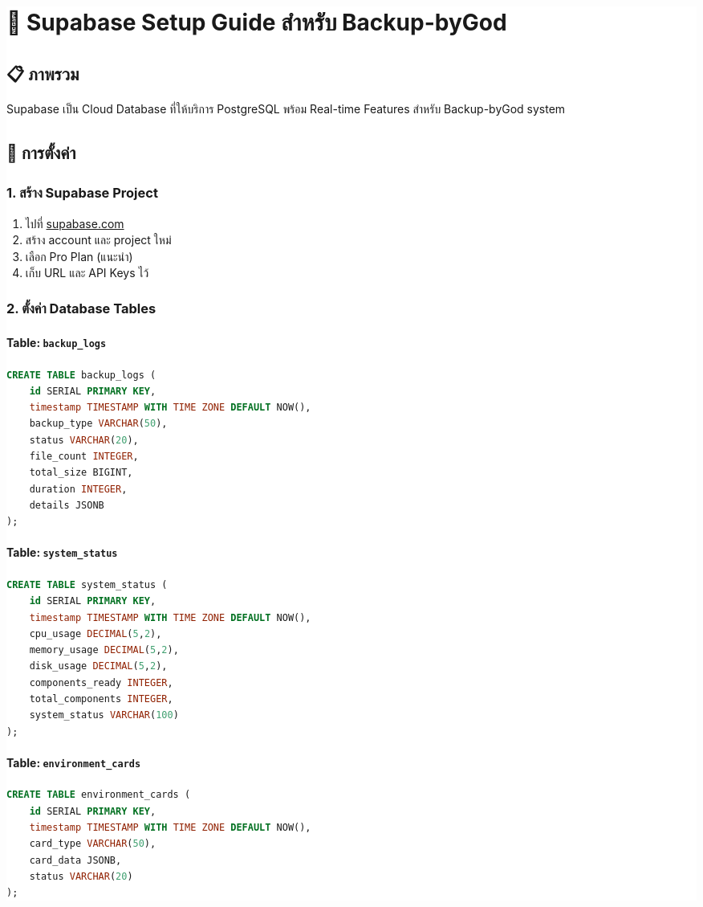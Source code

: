 # 🚀 Supabase Setup Guide สำหรับ Backup-byGod

## 📋 ภาพรวม
Supabase เป็น Cloud Database ที่ให้บริการ PostgreSQL พร้อม Real-time Features สำหรับ Backup-byGod system

## 🔧 การตั้งค่า

### 1. **สร้าง Supabase Project**
1. ไปที่ [supabase.com](https://supabase.com)
2. สร้าง account และ project ใหม่
3. เลือก Pro Plan (แนะนำ)
4. เก็บ URL และ API Keys ไว้

### 2. **ตั้งค่า Database Tables**

#### Table: `backup_logs`
```sql
CREATE TABLE backup_logs (
    id SERIAL PRIMARY KEY,
    timestamp TIMESTAMP WITH TIME ZONE DEFAULT NOW(),
    backup_type VARCHAR(50),
    status VARCHAR(20),
    file_count INTEGER,
    total_size BIGINT,
    duration INTEGER,
    details JSONB
);
```

#### Table: `system_status`
```sql
CREATE TABLE system_status (
    id SERIAL PRIMARY KEY,
    timestamp TIMESTAMP WITH TIME ZONE DEFAULT NOW(),
    cpu_usage DECIMAL(5,2),
    memory_usage DECIMAL(5,2),
    disk_usage DECIMAL(5,2),
    components_ready INTEGER,
    total_components INTEGER,
    system_status VARCHAR(100)
);
```

#### Table: `environment_cards`
```sql
CREATE TABLE environment_cards (
    id SERIAL PRIMARY KEY,
    timestamp TIMESTAMP WITH TIME ZONE DEFAULT NOW(),
    card_type VARCHAR(50),
    card_data JSONB,
    status VARCHAR(20)
);
```
